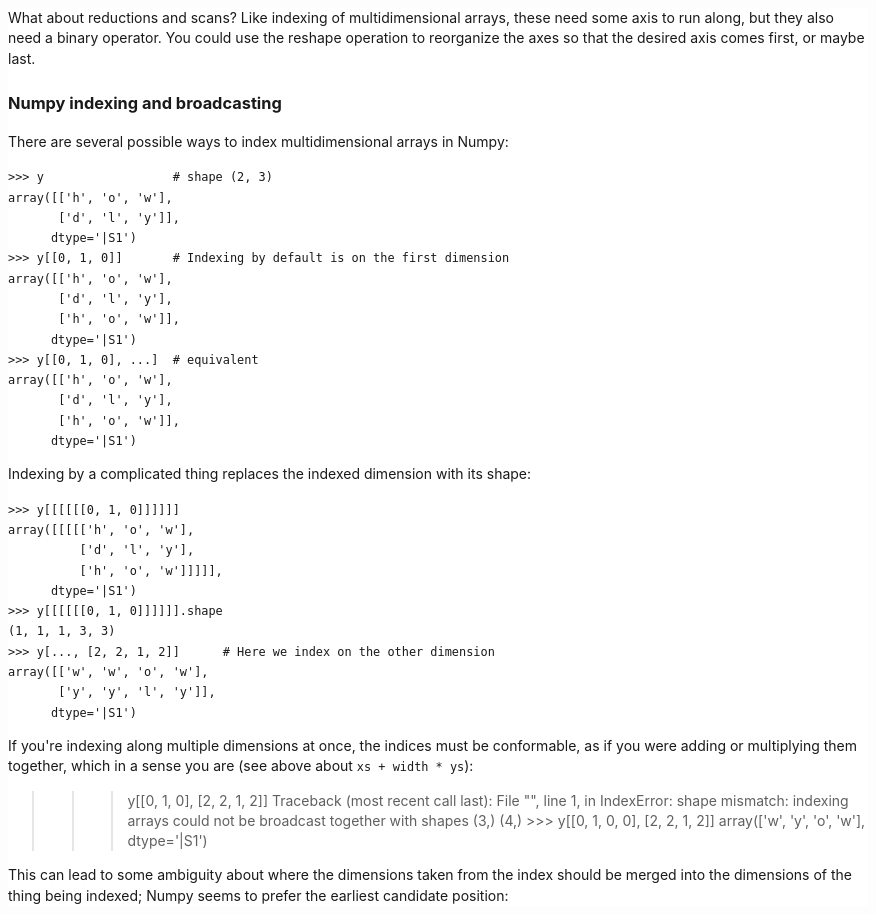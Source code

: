 What about reductions and scans?  Like indexing of multidimensional
arrays, these need some axis to run along, but they also need a binary
operator.  You could use the reshape operation to reorganize the axes
so that the desired axis comes first, or maybe last.

### Numpy indexing and broadcasting ###

There are several possible ways to index multidimensional arrays in
Numpy:

    >>> y                  # shape (2, 3)
    array([['h', 'o', 'w'],
           ['d', 'l', 'y']], 
          dtype='|S1')
    >>> y[[0, 1, 0]]       # Indexing by default is on the first dimension
    array([['h', 'o', 'w'],
           ['d', 'l', 'y'],
           ['h', 'o', 'w']], 
          dtype='|S1')
    >>> y[[0, 1, 0], ...]  # equivalent
    array([['h', 'o', 'w'],
           ['d', 'l', 'y'],
           ['h', 'o', 'w']], 
          dtype='|S1')

Indexing by a complicated thing replaces the indexed dimension with
its shape:

    >>> y[[[[[[0, 1, 0]]]]]]
    array([[[[['h', 'o', 'w'],
              ['d', 'l', 'y'],
              ['h', 'o', 'w']]]]], 
          dtype='|S1')
    >>> y[[[[[[0, 1, 0]]]]]].shape
    (1, 1, 1, 3, 3)
    >>> y[..., [2, 2, 1, 2]]      # Here we index on the other dimension
    array([['w', 'w', 'o', 'w'],
           ['y', 'y', 'l', 'y']], 
          dtype='|S1')
 
If you're indexing along multiple dimensions at once, the indices must
be conformable, as if you were adding or multiplying them together,
which in a sense you are (see above about `xs + width * ys`):

   >>> y[[0, 1, 0], [2, 2, 1, 2]]
    Traceback (most recent call last):
      File "<stdin>", line 1, in <module>
    IndexError: shape mismatch: indexing arrays could not be broadcast together with shapes (3,) (4,) 
    >>> y[[0, 1, 0, 0], [2, 2, 1, 2]]
    array(['w', 'y', 'o', 'w'], 
          dtype='|S1')

This can lead to some ambiguity about where the dimensions taken from
the index should be merged into the dimensions of the thing being
indexed; Numpy seems to prefer the earliest candidate position:
